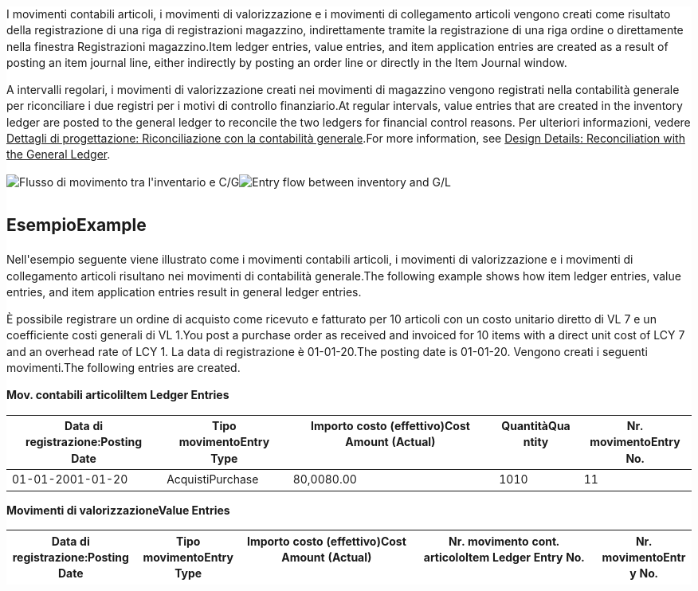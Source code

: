  <span data-ttu-id="7751f-119">I movimenti contabili articoli, i movimenti di valorizzazione e i movimenti di collegamento articoli vengono creati come risultato della registrazione di una riga di registrazioni magazzino, indirettamente tramite la registrazione di una riga ordine o direttamente nella finestra Registrazioni magazzino.</span><span class="sxs-lookup"><span data-stu-id="7751f-119">Item ledger entries, value entries, and item application entries are created as a result of posting an item journal line, either indirectly by posting an order line or directly in the Item Journal window.</span></span>  

 <span data-ttu-id="7751f-120">A intervalli regolari, i movimenti di valorizzazione creati nei movimenti di magazzino vengono registrati nella contabilità generale per riconciliare i due registri per i motivi di controllo finanziario.</span><span class="sxs-lookup"><span data-stu-id="7751f-120">At regular intervals, value entries that are created in the inventory ledger are posted to the general ledger to reconcile the two ledgers for financial control reasons.</span></span> <span data-ttu-id="7751f-121">Per ulteriori informazioni, vedere [Dettagli di progettazione: Riconciliazione con la contabilità generale](design-details-reconciliation-with-the-general-ledger.md).</span><span class="sxs-lookup"><span data-stu-id="7751f-121">For more information, see [Design Details: Reconciliation with the General Ledger](design-details-reconciliation-with-the-general-ledger.md).</span></span>  

 <span data-ttu-id="7751f-122">![Flusso di movimento tra l'inventario e C/G](media/design_details_inventory_costing_1_entry_flow.png "design_details_inventory_costing_1_entry_flow")</span><span class="sxs-lookup"><span data-stu-id="7751f-122">![Entry flow between inventory and G&#47;L](media/design_details_inventory_costing_1_entry_flow.png "design_details_inventory_costing_1_entry_flow")</span></span>  

## <a name="example"></a><span data-ttu-id="7751f-123">Esempio</span><span class="sxs-lookup"><span data-stu-id="7751f-123">Example</span></span>  
 <span data-ttu-id="7751f-124">Nell'esempio seguente viene illustrato come i movimenti contabili articoli, i movimenti di valorizzazione e i movimenti di collegamento articoli risultano nei movimenti di contabilità generale.</span><span class="sxs-lookup"><span data-stu-id="7751f-124">The following example shows how item ledger entries, value entries, and item application entries result in general ledger entries.</span></span>  

 <span data-ttu-id="7751f-125">È possibile registrare un ordine di acquisto come ricevuto e fatturato per 10 articoli con un costo unitario diretto di VL 7 e un coefficiente costi generali di VL 1.</span><span class="sxs-lookup"><span data-stu-id="7751f-125">You post a purchase order as received and invoiced for 10 items with a direct unit cost of LCY 7 and an overhead rate of LCY 1.</span></span> <span data-ttu-id="7751f-126">La data di registrazione è 01-01-20.</span><span class="sxs-lookup"><span data-stu-id="7751f-126">The posting date is 01-01-20.</span></span> <span data-ttu-id="7751f-127">Vengono creati i seguenti movimenti.</span><span class="sxs-lookup"><span data-stu-id="7751f-127">The following entries are created.</span></span>  

 <span data-ttu-id="7751f-128">**Mov. contabili articoli**</span><span class="sxs-lookup"><span data-stu-id="7751f-128">**Item Ledger Entries**</span></span>  

|<span data-ttu-id="7751f-129">Data di registrazione:</span><span class="sxs-lookup"><span data-stu-id="7751f-129">Posting Date</span></span>|<span data-ttu-id="7751f-130">Tipo movimento</span><span class="sxs-lookup"><span data-stu-id="7751f-130">Entry Type</span></span>|<span data-ttu-id="7751f-131">Importo costo (effettivo)</span><span class="sxs-lookup"><span data-stu-id="7751f-131">Cost Amount (Actual)</span></span>|<span data-ttu-id="7751f-132">Quantità</span><span class="sxs-lookup"><span data-stu-id="7751f-132">Quantity</span></span>|<span data-ttu-id="7751f-133">Nr. movimento</span><span class="sxs-lookup"><span data-stu-id="7751f-133">Entry No.</span></span>|  
|------------------|----------------|----------------------------|--------------|---------------|  
|<span data-ttu-id="7751f-134">01-01-20</span><span class="sxs-lookup"><span data-stu-id="7751f-134">01-01-20</span></span>|<span data-ttu-id="7751f-135">Acquisti</span><span class="sxs-lookup"><span data-stu-id="7751f-135">Purchase</span></span>|<span data-ttu-id="7751f-136">80,00</span><span class="sxs-lookup"><span data-stu-id="7751f-136">80.00</span></span>|<span data-ttu-id="7751f-137">10</span><span class="sxs-lookup"><span data-stu-id="7751f-137">10</span></span>|<span data-ttu-id="7751f-138">1</span><span class="sxs-lookup"><span data-stu-id="7751f-138">1</span></span>|  

 <span data-ttu-id="7751f-139">**Movimenti di valorizzazione**</span><span class="sxs-lookup"><span data-stu-id="7751f-139">**Value Entries**</span></span>  

|<span data-ttu-id="7751f-140">Data di registrazione:</span><span class="sxs-lookup"><span data-stu-id="7751f-140">Posting Date</span></span>|<span data-ttu-id="7751f-141">Tipo movimento</span><span class="sxs-lookup"><span data-stu-id="7751f-141">Entry Type</span></span>|<span data-ttu-id="7751f-142">Importo costo (effettivo)</span><span class="sxs-lookup"><span data-stu-id="7751f-142">Cost Amount (Actual)</span></span>|<span data-ttu-id="7751f-143">Nr. movimento cont. articolo</span><span class="sxs-lookup"><span data-stu-id="7751f-143">Item Ledger Entry No.</span></span>|<span data-ttu-id="7751f-144">Nr. movimento</span><span class="sxs-lookup"><span data-stu-id="7751f-144">Entry No.</span></span>|  
|------------------|----------------|----------------------------|---------------------------|---------------|  